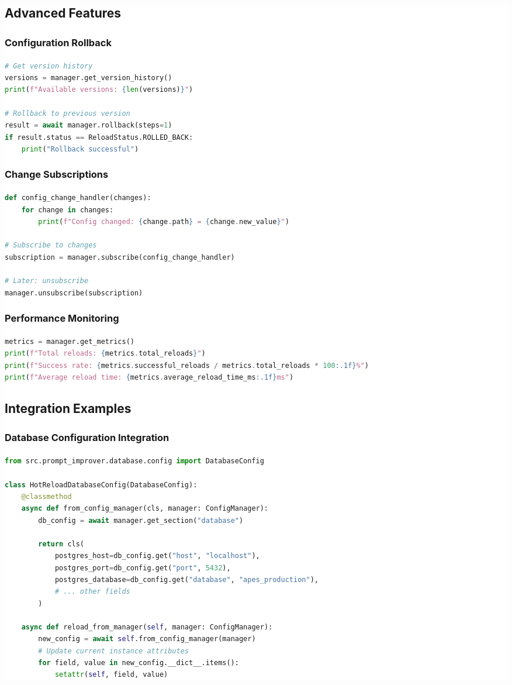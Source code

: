 ## Advanced Features

### Configuration Rollback

```python
# Get version history
versions = manager.get_version_history()
print(f"Available versions: {len(versions)}")

# Rollback to previous version
result = await manager.rollback(steps=1)
if result.status == ReloadStatus.ROLLED_BACK:
    print("Rollback successful")
```

### Change Subscriptions

```python
def config_change_handler(changes):
    for change in changes:
        print(f"Config changed: {change.path} = {change.new_value}")

# Subscribe to changes
subscription = manager.subscribe(config_change_handler)

# Later: unsubscribe
manager.unsubscribe(subscription)
```

### Performance Monitoring

```python
metrics = manager.get_metrics()
print(f"Total reloads: {metrics.total_reloads}")
print(f"Success rate: {metrics.successful_reloads / metrics.total_reloads * 100:.1f}%")
print(f"Average reload time: {metrics.average_reload_time_ms:.1f}ms")
```

## Integration Examples

### Database Configuration Integration

```python
from src.prompt_improver.database.config import DatabaseConfig

class HotReloadDatabaseConfig(DatabaseConfig):
    @classmethod
    async def from_config_manager(cls, manager: ConfigManager):
        db_config = await manager.get_section("database")
        
        return cls(
            postgres_host=db_config.get("host", "localhost"),
            postgres_port=db_config.get("port", 5432),
            postgres_database=db_config.get("database", "apes_production"),
            # ... other fields
        )
    
    async def reload_from_manager(self, manager: ConfigManager):
        new_config = await self.from_config_manager(manager)
        # Update current instance attributes
        for field, value in new_config.__dict__.items():
            setattr(self, field, value)
```

